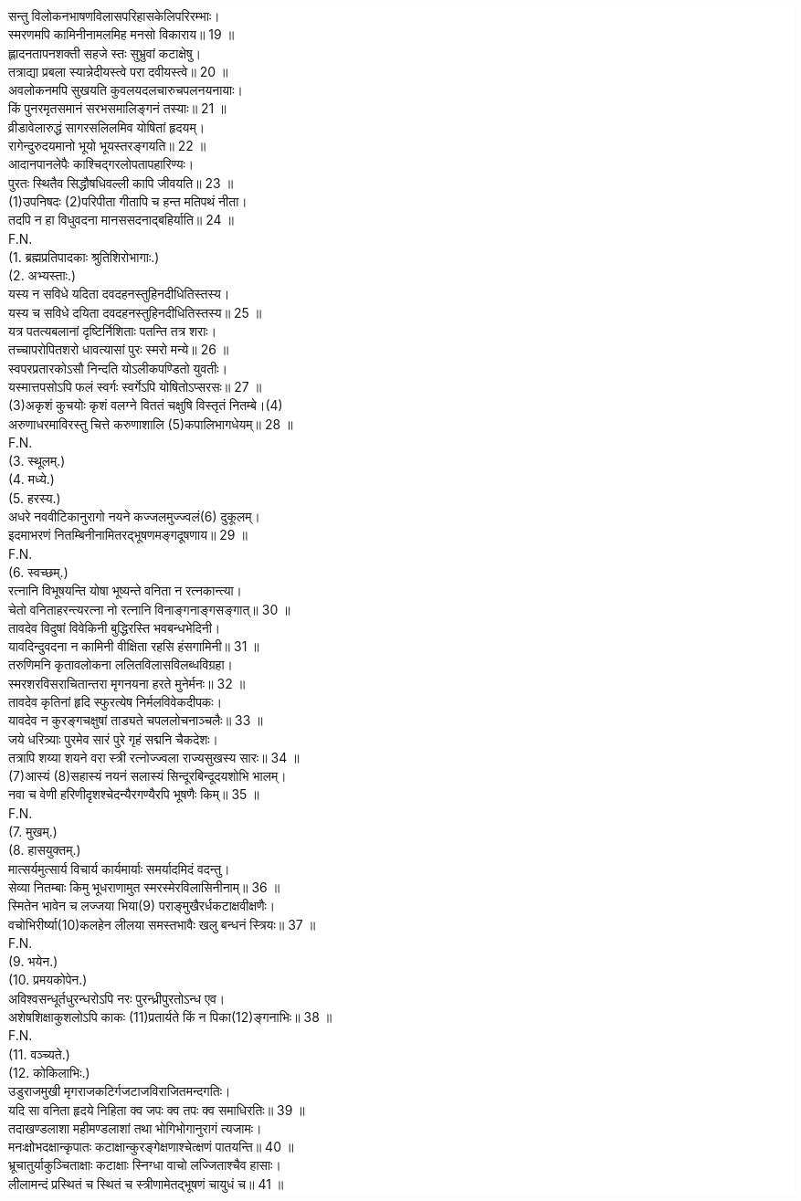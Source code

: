 सन्तु विलोकनभाषणविलासपरिहासकेलिपरिरम्भाः।  
स्मरणमपि कामिनीनामलमिह मनसो विकाराय॥ 19 ॥  
ह्लादनतापनशक्ती सहजे स्तः सुभ्रुवां कटाक्षेषु।  
तत्राद्या प्रबला स्यान्नेदीयस्त्वे परा दवीयस्त्वे॥ 20 ॥  
अवलोकनमपि सुखयति कुवलयदलचारुचपलनयनायाः।  
किं पुनरमृतसमानं सरभसमालिङ्गनं तस्याः॥ 21 ॥  
व्रीडावेलारुद्धं सागरसलिलमिव योषितां हृदयम्।  
रागेन्दुरुदयमानो भूयो भूयस्तरङ्गयति॥ 22 ॥  
आदानपानलेपैः काश्चिद्गरलोपतापहारिण्यः।  
पुरतः स्थितैव सिद्धौषधिवल्ली कापि जीवयति॥ 23 ॥  
(1)उपनिषदः (2)परिपीता गीतापि च हन्त मतिपथं नीता।  
तदपि न हा विधुवदना मानससदनाद्बहिर्याति॥ 24 ॥  
F.N.  
(1. ब्रह्मप्रतिपादकाः श्रुतिशिरोभागाः.)  
(2. अभ्यस्ताः.)  
यस्य न सविधे यदिता दवदहनस्तुहिनदीधितिस्तस्य।  
यस्य च सविधे दयिता दवदहनस्तुहिनदीधितिस्तस्य॥ 25 ॥  
यत्र पतत्यबलानां दृष्टिर्निशिताः पतन्ति तत्र शराः।  
तच्चापरोपितशरो धावत्यासां पुरः स्मरो मन्ये॥ 26 ॥  
स्वपरप्रतारकोऽसौ निन्दति योऽलीकपण्डितो युवतीः।  
यस्मात्तपसोऽपि फलं स्वर्गः स्वर्गेऽपि योषितोऽप्सरसः॥ 27 ॥  
(3)अकृशं कुचयोः कृशं वलग्ने विततं चक्षुषि विस्तृतं नितम्बे।(4)  
अरुणाधरमाविरस्तु चित्ते करुणाशालि (5)कपालिभागधेयम्॥ 28 ॥  
F.N.  
(3. स्थूलम्.)  
(4. मध्ये.)  
(5. हरस्य.)  
अधरे नववीटिकानुरागो नयने कज्जलमुज्ज्वलं(6) दुकूलम्।  
इदमाभरणं नितम्बिनीनामितरद्भूषणमङ्गदूषणाय॥ 29 ॥  
F.N.  
(6. स्वच्छम्.)  
रत्नानि विभूषयन्ति योषा भूष्यन्ते वनिता न रत्नकान्त्या।  
चेतो वनिताहरन्त्यरत्ना नो रत्नानि विनाङ्गनाङ्गसङ्गात्॥ 30 ॥  
तावदेव विदुषां विवेकिनी बुद्धिरस्ति भवबन्धभेदिनी।  
यावदिन्दुवदना न कामिनी वीक्षिता रहसि हंसगामिनी॥ 31 ॥  
तरुणिमनि कृतावलोकना ललितविलासविलब्धविग्रहा।  
स्मरशरविसराचितान्तरा मृगनयना हरते मुनेर्मनः॥ 32 ॥  
तावदेव कृतिनां हृदि स्फुरत्येष निर्मलविवेकदीपकः।  
यावदेव न कुरङ्गचक्षुषां ताड्यते चपललोचनाञ्चलैः॥ 33 ॥  
जये धरित्र्याः पुरमेव सारं पुरे गृहं सद्मनि चैकदेशः।  
तत्रापि शय्या शयने वरा स्त्री रत्नोज्ज्वला राज्यसुखस्य सारः॥ 34 ॥  
(7)आस्यं (8)सहास्यं नयनं सलास्यं सिन्दूरबिन्दूदयशोभि भालम्।  
नवा च वेणी हरिणीदृशश्चेदन्यैरगण्यैरपि भूषणैः किम्॥ 35 ॥  
F.N.  
(7. मुखम्.)  
(8. हासयुक्तम्.)  
मात्सर्यमुत्सार्य विचार्य कार्यमार्याः समर्यादमिदं वदन्तु।  
सेव्या नितम्बाः किमु भूधराणामुत स्मरस्मेरविलासिनीनाम्॥ 36 ॥  
स्मितेन भावेन च लज्जया भिया(9) पराङ्मुखैरर्धकटाक्षवीक्षणैः।  
वचोभिरीर्ष्या(10)कलहेन लीलया समस्तभावैः खलु बन्धनं स्त्रियः॥ 37 ॥  
F.N.  
(9. भयेन.)  
(10. प्रमयकोपेन.)  
अविश्वसन्धूर्तधुरन्धरोऽपि नरः पुरन्ध्रीपुरतोऽन्ध एव।  
अशेषशिक्षाकुशलोऽपि काकः (11)प्रतार्यते किं न पिका(12)ङ्गनाभिः॥ 38 ॥  
F.N.  
(11. वञ्च्यते.)  
(12. कोकिलाभिः.)  
उडुराजमुखी मृगराजकटिर्गजटाजविराजितमन्दगतिः।  
यदि सा वनिता हृदये निहिता क्व जपः क्व तपः क्व समाधिरतिः॥ 39 ॥  
तदाखण्डलाशा महीमण्डलाशां तथा भोगिभोगानुरागं त्यजामः।  
मनःक्षोभदक्षान्कृपातः कटाक्षान्कुरङ्गेक्षणाश्चेत्क्षणं पातयन्ति॥ 40 ॥  
भ्रूचातुर्याकुञ्चिताक्षाः कटाक्षाः स्निग्धा वाचो लज्जिताश्चैव हासाः।  
लीलामन्दं प्रस्थितं च स्थितं च स्त्रीणामेतद्भूषणं चायुधं च॥ 41 ॥  
